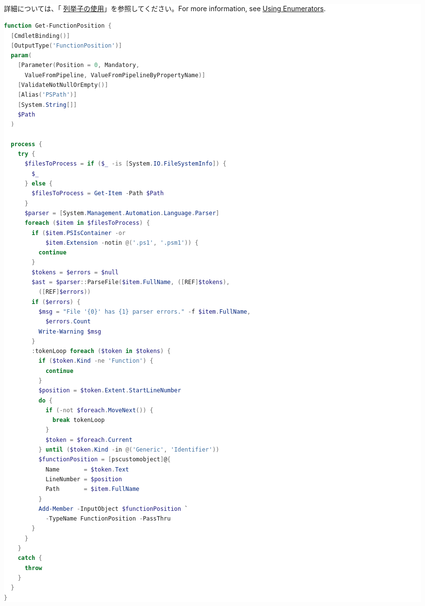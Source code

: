 <span data-ttu-id="4f51e-145">詳細については、「 [列挙子の使用](about_Automatic_Variables.md#using-enumerators)」を参照してください。</span><span class="sxs-lookup"><span data-stu-id="4f51e-145">For more information, see [Using Enumerators](about_Automatic_Variables.md#using-enumerators).</span></span>

```powershell
function Get-FunctionPosition {
  [CmdletBinding()]
  [OutputType('FunctionPosition')]
  param(
    [Parameter(Position = 0, Mandatory,
      ValueFromPipeline, ValueFromPipelineByPropertyName)]
    [ValidateNotNullOrEmpty()]
    [Alias('PSPath')]
    [System.String[]]
    $Path
  )

  process {
    try {
      $filesToProcess = if ($_ -is [System.IO.FileSystemInfo]) {
        $_
      } else {
        $filesToProcess = Get-Item -Path $Path
      }
      $parser = [System.Management.Automation.Language.Parser]
      foreach ($item in $filesToProcess) {
        if ($item.PSIsContainer -or
            $item.Extension -notin @('.ps1', '.psm1')) {
          continue
        }
        $tokens = $errors = $null
        $ast = $parser::ParseFile($item.FullName, ([REF]$tokens),
          ([REF]$errors))
        if ($errors) {
          $msg = "File '{0}' has {1} parser errors." -f $item.FullName,
            $errors.Count
          Write-Warning $msg
        }
        :tokenLoop foreach ($token in $tokens) {
          if ($token.Kind -ne 'Function') {
            continue
          }
          $position = $token.Extent.StartLineNumber
          do {
            if (-not $foreach.MoveNext()) {
              break tokenLoop
            }
            $token = $foreach.Current
          } until ($token.Kind -in @('Generic', 'Identifier'))
          $functionPosition = [pscustomobject]@{
            Name       = $token.Text
            LineNumber = $position
            Path       = $item.FullName
          }
          Add-Member -InputObject $functionPosition `
            -TypeName FunctionPosition -PassThru
        }
      }
    }
    catch {
      throw
    }
  }
}
```